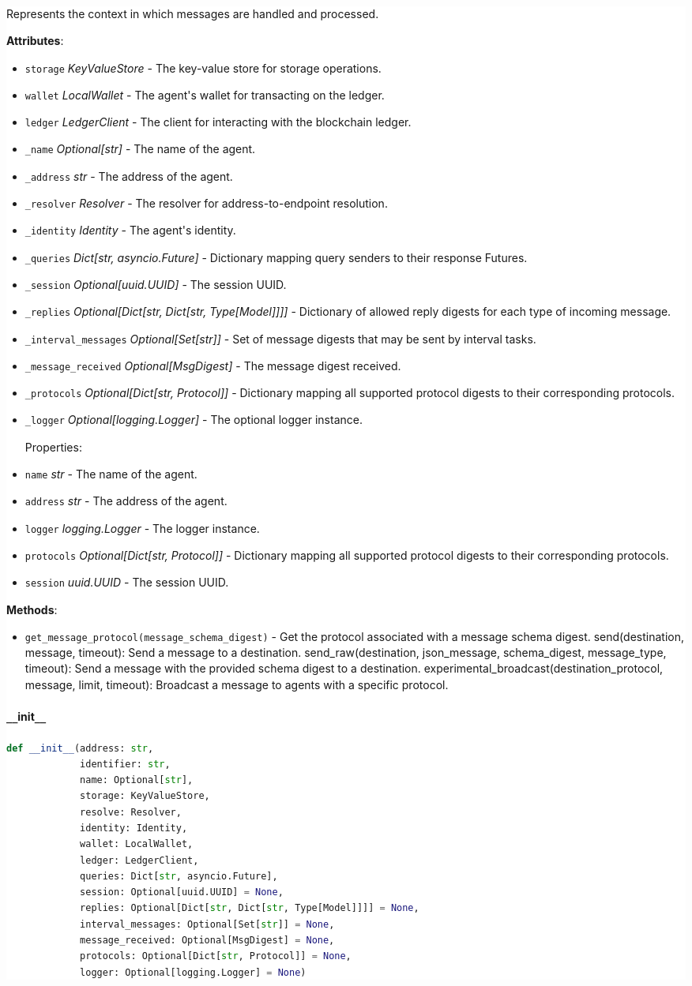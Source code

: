 Represents the context in which messages are handled and processed.

**Attributes**:

- `storage` _KeyValueStore_ - The key-value store for storage operations.
- `wallet` _LocalWallet_ - The agent's wallet for transacting on the ledger.
- `ledger` _LedgerClient_ - The client for interacting with the blockchain ledger.
- `_name` _Optional[str]_ - The name of the agent.
- `_address` _str_ - The address of the agent.
- `_resolver` _Resolver_ - The resolver for address-to-endpoint resolution.
- `_identity` _Identity_ - The agent's identity.
- `_queries` _Dict[str, asyncio.Future]_ - Dictionary mapping query senders to their
  response Futures.
- `_session` _Optional[uuid.UUID]_ - The session UUID.
- `_replies` _Optional[Dict[str, Dict[str, Type[Model]]]]_ - Dictionary of allowed reply digests
  for each type of incoming message.
- `_interval_messages` _Optional[Set[str]]_ - Set of message digests that may be sent by
  interval tasks.
- `_message_received` _Optional[MsgDigest]_ - The message digest received.
- `_protocols` _Optional[Dict[str, Protocol]]_ - Dictionary mapping all supported protocol
  digests to their corresponding protocols.
- `_logger` _Optional[logging.Logger]_ - The optional logger instance.
  
  Properties:
- `name` _str_ - The name of the agent.
- `address` _str_ - The address of the agent.
- `logger` _logging.Logger_ - The logger instance.
- `protocols` _Optional[Dict[str, Protocol]]_ - Dictionary mapping all supported protocol
  digests to their corresponding protocols.
- `session` _uuid.UUID_ - The session UUID.
  

**Methods**:

- `get_message_protocol(message_schema_digest)` - Get the protocol associated
  with a message schema digest.
  send(destination, message, timeout): Send a message to a destination.
  send_raw(destination, json_message, schema_digest, message_type, timeout): Send a message
  with the provided schema digest to a destination.
  experimental_broadcast(destination_protocol, message, limit, timeout): Broadcast a message
  to agents with a specific protocol.

<a id="src.uagents.context.Context.__init__"></a>

#### `__`init`__`

```python
def __init__(address: str,
             identifier: str,
             name: Optional[str],
             storage: KeyValueStore,
             resolve: Resolver,
             identity: Identity,
             wallet: LocalWallet,
             ledger: LedgerClient,
             queries: Dict[str, asyncio.Future],
             session: Optional[uuid.UUID] = None,
             replies: Optional[Dict[str, Dict[str, Type[Model]]]] = None,
             interval_messages: Optional[Set[str]] = None,
             message_received: Optional[MsgDigest] = None,
             protocols: Optional[Dict[str, Protocol]] = None,
             logger: Optional[logging.Logger] = None)
```
